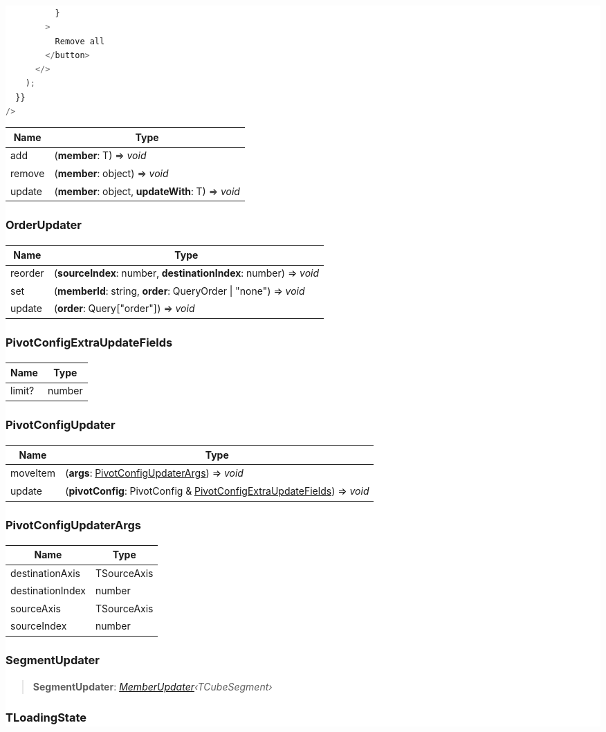 ```js
          }
        >
          Remove all
        </button>
      </>
    );
  }}
/>
```

Name | Type |
------ | ------ |
add |  (**member**: T) => *void* |
remove |  (**member**: object) => *void* |
update |  (**member**: object, **updateWith**: T) => *void* |

### OrderUpdater

Name | Type |
------ | ------ |
reorder |  (**sourceIndex**: number, **destinationIndex**: number) => *void* |
set |  (**memberId**: string, **order**: QueryOrder &#124; "none") => *void* |
update |  (**order**: Query["order"]) => *void* |

### PivotConfigExtraUpdateFields

Name | Type |
------ | ------ |
limit? | number |

### PivotConfigUpdater

Name | Type |
------ | ------ |
moveItem |  (**args**: [PivotConfigUpdaterArgs](#types-pivot-config-updater-args)) => *void* |
update |  (**pivotConfig**: PivotConfig & [PivotConfigExtraUpdateFields](#types-pivot-config-extra-update-fields)) => *void* |

### PivotConfigUpdaterArgs

Name | Type |
------ | ------ |
destinationAxis | TSourceAxis |
destinationIndex | number |
sourceAxis | TSourceAxis |
sourceIndex | number |

### SegmentUpdater

> **SegmentUpdater**: *[MemberUpdater](#types-member-updater)‹TCubeSegment›*

### TLoadingState
